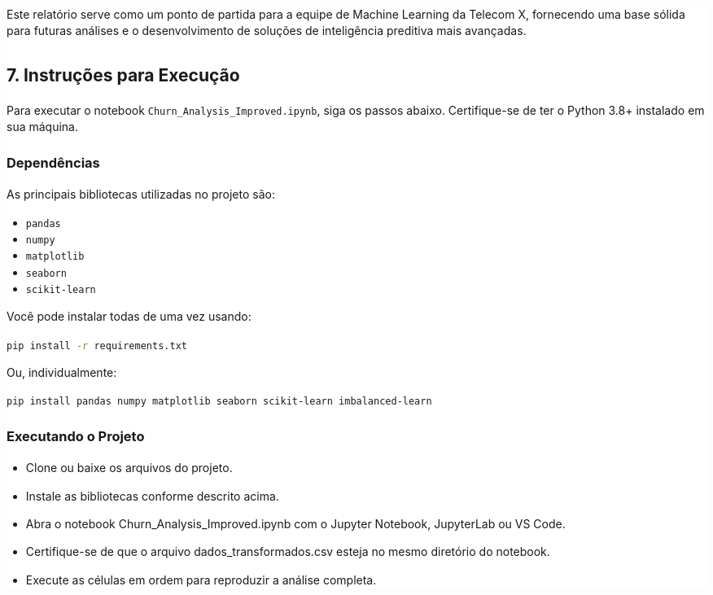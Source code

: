 Este relatório serve como um ponto de partida para a equipe de Machine Learning da Telecom X, fornecendo uma base sólida para futuras análises e o desenvolvimento de soluções de inteligência preditiva mais avançadas.


## 7. Instruções para Execução

Para executar o notebook `Churn_Analysis_Improved.ipynb`, siga os passos abaixo. Certifique-se de ter o Python 3.8+ instalado em sua máquina.

### Dependências

As principais bibliotecas utilizadas no projeto são:

- `pandas`
- `numpy`
- `matplotlib`
- `seaborn`
- `scikit-learn`

Você pode instalar todas de uma vez usando:

```bash
pip install -r requirements.txt
```
Ou, individualmente:
```bash
pip install pandas numpy matplotlib seaborn scikit-learn imbalanced-learn
```
### Executando o Projeto

-  Clone ou baixe os arquivos do projeto.

- Instale as bibliotecas conforme descrito acima.

- Abra o notebook Churn_Analysis_Improved.ipynb com o Jupyter Notebook, JupyterLab ou VS Code.

- Certifique-se de que o arquivo dados_transformados.csv esteja no mesmo diretório do notebook.

- Execute as células em ordem para reproduzir a análise completa.
